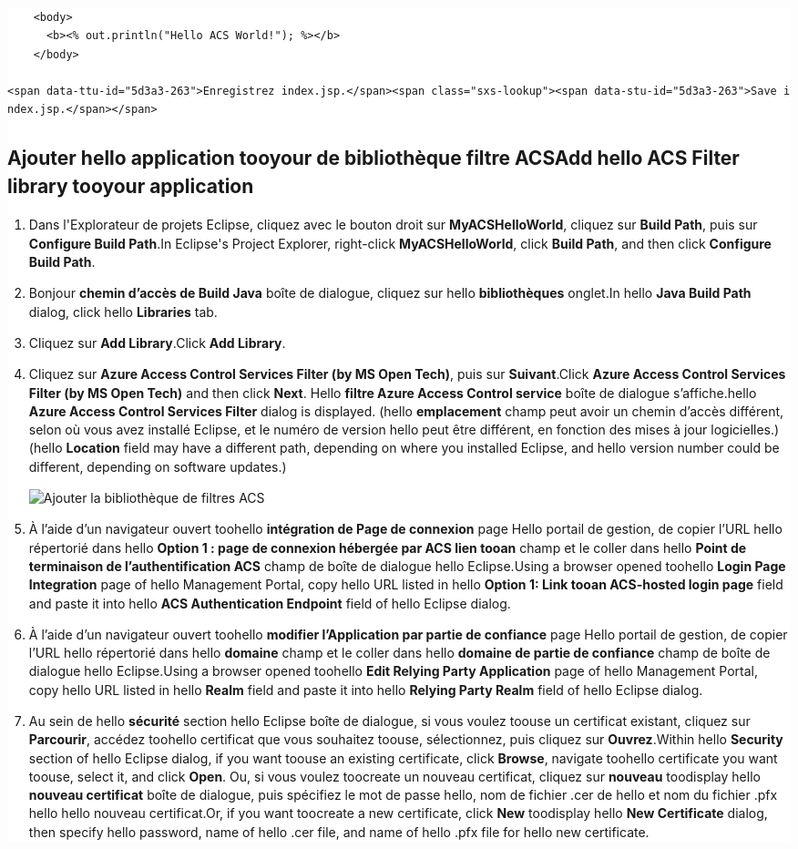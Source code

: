         <body>
          <b><% out.println("Hello ACS World!"); %></b>
        </body>
   
    <span data-ttu-id="5d3a3-263">Enregistrez index.jsp.</span><span class="sxs-lookup"><span data-stu-id="5d3a3-263">Save index.jsp.</span></span>

## <a name="add-hello-acs-filter-library-tooyour-application"></a><span data-ttu-id="5d3a3-264">Ajouter hello application tooyour de bibliothèque filtre ACS</span><span class="sxs-lookup"><span data-stu-id="5d3a3-264">Add hello ACS Filter library tooyour application</span></span>
1. <span data-ttu-id="5d3a3-265">Dans l'Explorateur de projets Eclipse, cliquez avec le bouton droit sur **MyACSHelloWorld**, cliquez sur **Build Path**, puis sur **Configure Build Path**.</span><span class="sxs-lookup"><span data-stu-id="5d3a3-265">In Eclipse's Project Explorer, right-click **MyACSHelloWorld**, click **Build Path**, and then click **Configure Build Path**.</span></span>
2. <span data-ttu-id="5d3a3-266">Bonjour **chemin d’accès de Build Java** boîte de dialogue, cliquez sur hello **bibliothèques** onglet.</span><span class="sxs-lookup"><span data-stu-id="5d3a3-266">In hello **Java Build Path** dialog, click hello **Libraries** tab.</span></span>
3. <span data-ttu-id="5d3a3-267">Cliquez sur **Add Library**.</span><span class="sxs-lookup"><span data-stu-id="5d3a3-267">Click **Add Library**.</span></span>
4. <span data-ttu-id="5d3a3-268">Cliquez sur **Azure Access Control Services Filter (by MS Open Tech)**, puis sur **Suivant**.</span><span class="sxs-lookup"><span data-stu-id="5d3a3-268">Click **Azure Access Control Services Filter (by MS Open Tech)** and then click **Next**.</span></span> <span data-ttu-id="5d3a3-269">Hello **filtre Azure Access Control service** boîte de dialogue s’affiche.</span><span class="sxs-lookup"><span data-stu-id="5d3a3-269">hello **Azure Access Control Services Filter** dialog is displayed.</span></span>  <span data-ttu-id="5d3a3-270">(hello **emplacement** champ peut avoir un chemin d’accès différent, selon où vous avez installé Eclipse, et le numéro de version hello peut être différent, en fonction des mises à jour logicielles.)</span><span class="sxs-lookup"><span data-stu-id="5d3a3-270">(hello **Location** field may have a different path, depending on where you installed Eclipse, and hello version number could be different, depending on software updates.)</span></span>
   
    ![Ajouter la bibliothèque de filtres ACS][add_acs_filter_lib]
5. <span data-ttu-id="5d3a3-272">À l’aide d’un navigateur ouvert toohello **intégration de Page de connexion** page Hello portail de gestion, de copier l’URL hello répertorié dans hello **Option 1 : page de connexion hébergée par ACS lien tooan** champ et le coller dans hello **Point de terminaison de l’authentification ACS** champ de boîte de dialogue hello Eclipse.</span><span class="sxs-lookup"><span data-stu-id="5d3a3-272">Using a browser opened toohello **Login Page Integration** page of hello Management Portal, copy hello URL listed in hello **Option 1: Link tooan ACS-hosted login page** field and paste it into hello **ACS Authentication Endpoint** field of hello Eclipse dialog.</span></span>
6. <span data-ttu-id="5d3a3-273">À l’aide d’un navigateur ouvert toohello **modifier l’Application par partie de confiance** page Hello portail de gestion, de copier l’URL hello répertorié dans hello **domaine** champ et le coller dans hello **domaine de partie de confiance**  champ de boîte de dialogue hello Eclipse.</span><span class="sxs-lookup"><span data-stu-id="5d3a3-273">Using a browser opened toohello **Edit Relying Party Application** page of hello Management Portal, copy hello URL listed in hello **Realm** field and paste it into hello **Relying Party Realm** field of hello Eclipse dialog.</span></span>
7. <span data-ttu-id="5d3a3-274">Au sein de hello **sécurité** section hello Eclipse boîte de dialogue, si vous voulez toouse un certificat existant, cliquez sur **Parcourir**, accédez toohello certificat que vous souhaitez toouse, sélectionnez, puis cliquez sur  **Ouvrez**.</span><span class="sxs-lookup"><span data-stu-id="5d3a3-274">Within hello **Security** section of hello Eclipse dialog, if you want toouse an existing certificate, click **Browse**, navigate toohello certificate you want toouse, select it, and click **Open**.</span></span> <span data-ttu-id="5d3a3-275">Ou, si vous voulez toocreate un nouveau certificat, cliquez sur **nouveau** toodisplay hello **nouveau certificat** boîte de dialogue, puis spécifiez le mot de passe hello, nom de fichier .cer de hello et nom du fichier .pfx hello hello nouveau certificat.</span><span class="sxs-lookup"><span data-stu-id="5d3a3-275">Or, if you want toocreate a new certificate, click **New** toodisplay hello **New Certificate** dialog, then specify hello password, name of hello .cer file, and name of hello .pfx file for hello new certificate.</span></span>

[What is ACS?]: #what-is
[Concepts]: #concepts
[Prerequisites]: #pre
[Create a Java web application]: #create-java-app
[Create an ACS Namespace]: #create-namespace
[Add Identity Providers]: #add-IP
[Add a Relying Party Application]: #add-RP
[Create Rules]: #create-rules
[Upload a certificate tooyour ACS namespace]: #upload-certificate
[Review hello Application Integration Page]: #review-app-int
[Configure Trust between ACS and Your ASP.NET Web Application]: #config-trust
[Add hello ACS Filter library tooyour application]: #add_acs_filter_library
[Deploy toohello compute emulator]: #deploy_compute_emulator
[Deploy tooAzure]: #deploy_azure
[Next steps]: #next_steps
[project website]: http://wastarterkit4java.codeplex.com/releases/view/61026
[How tooview SAML returned by hello Azure Access Control Service]: active-directory-java-view-saml-returned-by-access-control.md
[Access Control Service 2.0]: http://go.microsoft.com/fwlink/?LinkID=212360
[Windows Identity Foundation]: http://www.microsoft.com/download/en/details.aspx?id=17331
[Windows Identity Foundation SDK]: http://www.microsoft.com/download/en/details.aspx?id=4451
[Azure Management Portal]: https://manage.windowsazure.com
[acs_flow]: ./media/active-directory-java-authenticate-users-access-control-eclipse/ACSFlow.png
[add_acs_filter_lib]: ./media/active-directory-java-authenticate-users-access-control-eclipse/AddACSFilterLibrary.png
[add_acs_filter_lib_emulator]: ./media/active-directory-java-authenticate-users-access-control-eclipse/AddACSFilterLibraryEmulator.png
[add_acs_filter_lib_production]: ./media/active-directory-java-authenticate-users-access-control-eclipse/AddACSFilterLibraryProduction.png
[relying_party_realm_emulator]: ./media/active-directory-java-authenticate-users-access-control-eclipse/RelyingPartyRealmEmulator.png
[relying_party_return_url_emulator]: ./media/active-directory-java-authenticate-users-access-control-eclipse/RelyingPartyReturnURLEmulator.png
[relying_party_realm_production]: ./media/active-directory-java-authenticate-users-access-control-eclipse/RelyingPartyRealmProduction.png
[relying_party_return_url_production]: ./media/active-directory-java-authenticate-users-access-control-eclipse/RelyingPartyReturnURLProduction.png
[add_cert_component]: ./media/active-directory-java-authenticate-users-access-control-eclipse/AddCertificateComponent.png
[add_jsp_file_acs]: ./media/active-directory-java-authenticate-users-access-control-eclipse/AddJSPFileACS.png
[create_acs_hello_world]: ./media/active-directory-java-authenticate-users-access-control-eclipse/CreateACSHelloWorld.png
[add_token_signing_cert]: ./media/active-directory-java-authenticate-users-access-control-eclipse/AddTokenSigningCertificate.png